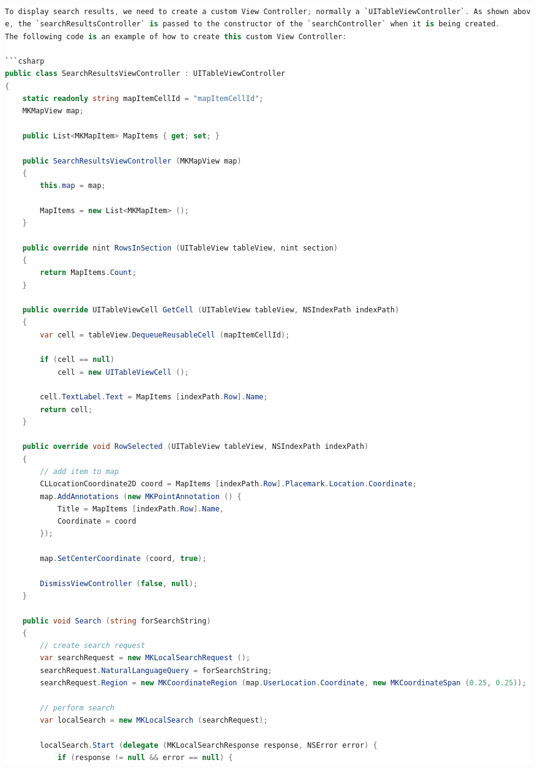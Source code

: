 ```csharp
To display search results, we need to create a custom View Controller; normally a `UITableViewController`. As shown above, the `searchResultsController` is passed to the constructor of the `searchController` when it is being created.
The following code is an example of how to create this custom View Controller:

```csharp
public class SearchResultsViewController : UITableViewController
{
	static readonly string mapItemCellId = "mapItemCellId";
	MKMapView map;

	public List<MKMapItem> MapItems { get; set; }

	public SearchResultsViewController (MKMapView map)
	{
		this.map = map;

		MapItems = new List<MKMapItem> ();
	}

	public override nint RowsInSection (UITableView tableView, nint section)
	{
		return MapItems.Count;
	}

	public override UITableViewCell GetCell (UITableView tableView, NSIndexPath indexPath)
	{
		var cell = tableView.DequeueReusableCell (mapItemCellId);

		if (cell == null)
			cell = new UITableViewCell ();

		cell.TextLabel.Text = MapItems [indexPath.Row].Name;
		return cell;
	}

	public override void RowSelected (UITableView tableView, NSIndexPath indexPath)
	{
		// add item to map
		CLLocationCoordinate2D coord = MapItems [indexPath.Row].Placemark.Location.Coordinate;
		map.AddAnnotations (new MKPointAnnotation () {
			Title = MapItems [indexPath.Row].Name,
			Coordinate = coord
		});

		map.SetCenterCoordinate (coord, true);

		DismissViewController (false, null);
	}

	public void Search (string forSearchString)
	{
		// create search request
		var searchRequest = new MKLocalSearchRequest ();
		searchRequest.NaturalLanguageQuery = forSearchString;
		searchRequest.Region = new MKCoordinateRegion (map.UserLocation.Coordinate, new MKCoordinateSpan (0.25, 0.25));

		// perform search
		var localSearch = new MKLocalSearch (searchRequest);

		localSearch.Start (delegate (MKLocalSearchResponse response, NSError error) {
			if (response != null && error == null) {
```